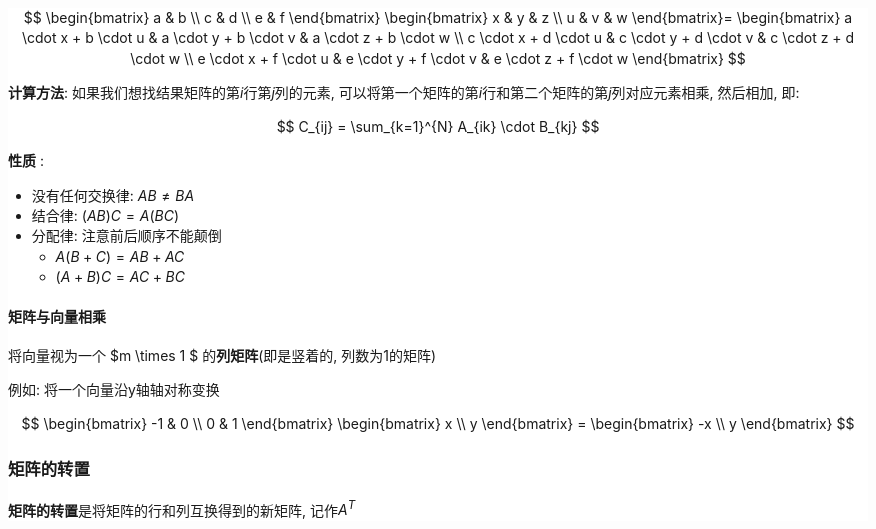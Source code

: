 $$
\begin{bmatrix}
a & b \\
c & d \\
e & f
\end{bmatrix}
\begin{bmatrix}
x & y & z \\
u & v & w
\end{bmatrix}= 
\begin{bmatrix}
a \cdot x + b \cdot u & a \cdot y + b \cdot v & a \cdot z + b \cdot w \\
c \cdot x + d \cdot u & c \cdot y + d \cdot v & c \cdot z + d \cdot w \\
e \cdot x + f \cdot u & e \cdot y + f \cdot v & e \cdot z + f \cdot w
\end{bmatrix}
$$

**计算方法**: 如果我们想找结果矩阵的第$i$行第$j$列的元素, 可以将第一个矩阵的第$i$行和第二个矩阵的第$j$列对应元素相乘, 然后相加, 即:

$$
C_{ij} = \sum_{k=1}^{N} A_{ik} \cdot B_{kj}
$$

**性质** :
- 没有任何交换律: $AB \neq BA$
- 结合律: $(AB)C = A(BC)$
- 分配律: 注意前后顺序不能颠倒 
  - $A(B + C) = AB + AC$
  - $(A + B)C = AC + BC$

#### 矩阵与向量相乘

将向量视为一个 $m \times 1 $ 的**列矩阵**(即是竖着的, 列数为1的矩阵)

例如: 将一个向量沿y轴轴对称变换

$$
\begin{bmatrix}
-1 & 0 \\
0 & 1
\end{bmatrix}
\begin{bmatrix}
x \\
y
\end{bmatrix} =
\begin{bmatrix}
-x \\
y
\end{bmatrix}
$$

### 矩阵的转置

**矩阵的转置**是将矩阵的行和列互换得到的新矩阵, 记作$A^T$
